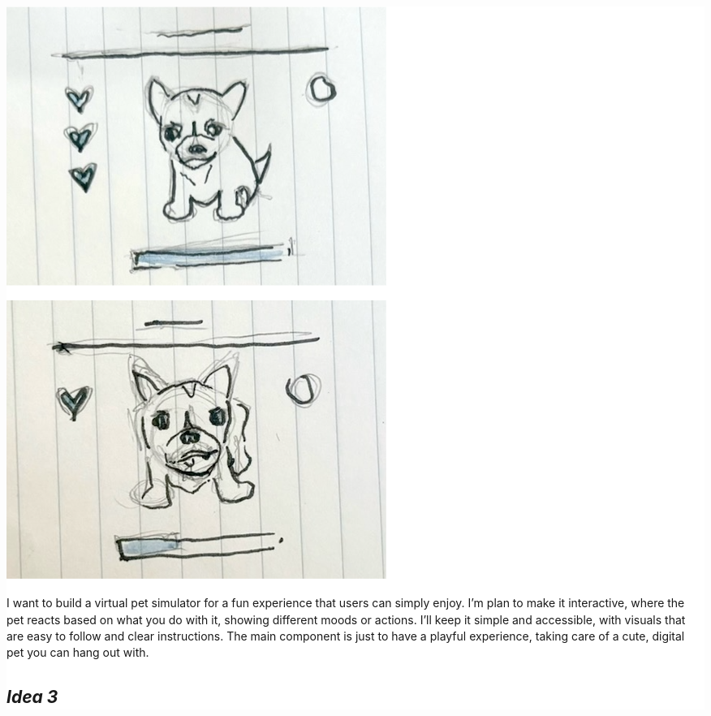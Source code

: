 ![Virtual Pet Simulator](images/idea2.png)

I want to build a virtual pet simulator for a fun experience that users can simply enjoy. I’m plan to make it interactive, where the pet reacts based on what you do with it, showing different moods or actions. I’ll keep it simple and accessible, with visuals that are easy to follow and clear instructions. The main component is just to have a playful experience, taking care of a cute, digital pet you can hang out with.

## *Idea 3*
